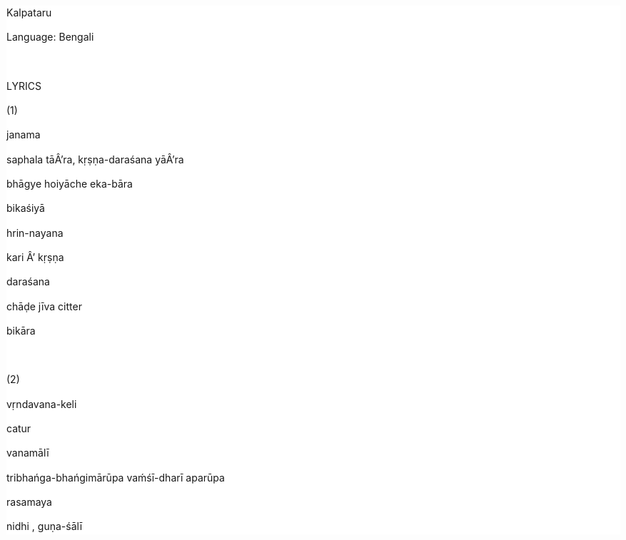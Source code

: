 
Kalpataru


Language: 
Bengali


 


LYRICS


(1)


janama
 
saphala
 tāÂ’ra,
kṛṣṇa-daraśana yāÂ’ra


bhāgye
 hoiyāche eka-bāra


bikaśiyā
 
hrin-nayana
 
kari
Â’ 
kṛṣṇa

daraśana


chāḍe
 jīva 
citter
 
bikāra


 


(2)


vṛndavana-keli
 
catur
 
vanamālī


tribhańga-bhańgimārūpa
 vaḿśī-dharī aparūpa


rasamaya
 
nidhi
, guṇa-śālī
